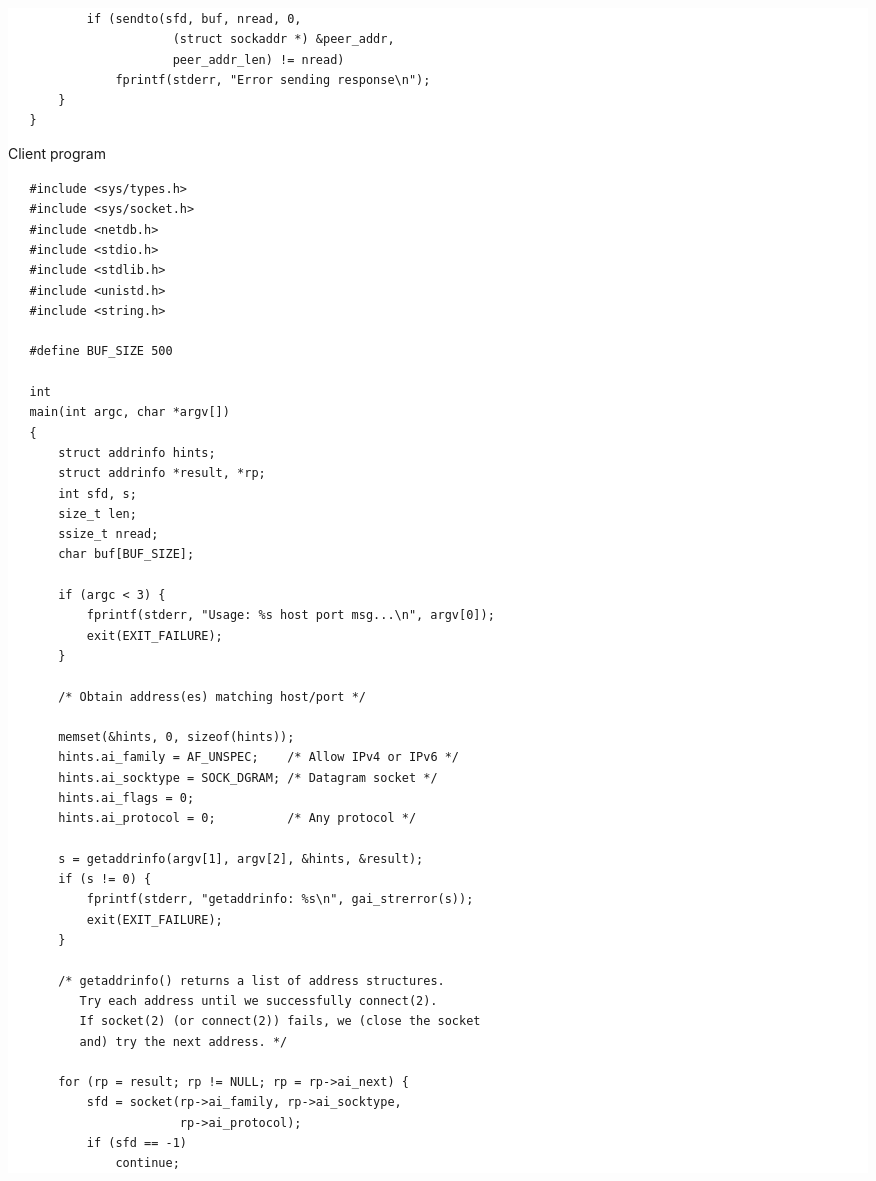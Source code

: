                if (sendto(sfd, buf, nread, 0,
                           (struct sockaddr *) &peer_addr,
                           peer_addr_len) != nread)
                   fprintf(stderr, "Error sending response\n");
           }
       }

   Client program

       #include <sys/types.h>
       #include <sys/socket.h>
       #include <netdb.h>
       #include <stdio.h>
       #include <stdlib.h>
       #include <unistd.h>
       #include <string.h>

       #define BUF_SIZE 500

       int
       main(int argc, char *argv[])
       {
           struct addrinfo hints;
           struct addrinfo *result, *rp;
           int sfd, s;
           size_t len;
           ssize_t nread;
           char buf[BUF_SIZE];

           if (argc < 3) {
               fprintf(stderr, "Usage: %s host port msg...\n", argv[0]);
               exit(EXIT_FAILURE);
           }

           /* Obtain address(es) matching host/port */

           memset(&hints, 0, sizeof(hints));
           hints.ai_family = AF_UNSPEC;    /* Allow IPv4 or IPv6 */
           hints.ai_socktype = SOCK_DGRAM; /* Datagram socket */
           hints.ai_flags = 0;
           hints.ai_protocol = 0;          /* Any protocol */

           s = getaddrinfo(argv[1], argv[2], &hints, &result);
           if (s != 0) {
               fprintf(stderr, "getaddrinfo: %s\n", gai_strerror(s));
               exit(EXIT_FAILURE);
           }

           /* getaddrinfo() returns a list of address structures.
              Try each address until we successfully connect(2).
              If socket(2) (or connect(2)) fails, we (close the socket
              and) try the next address. */

           for (rp = result; rp != NULL; rp = rp->ai_next) {
               sfd = socket(rp->ai_family, rp->ai_socktype,
                            rp->ai_protocol);
               if (sfd == -1)
                   continue;
